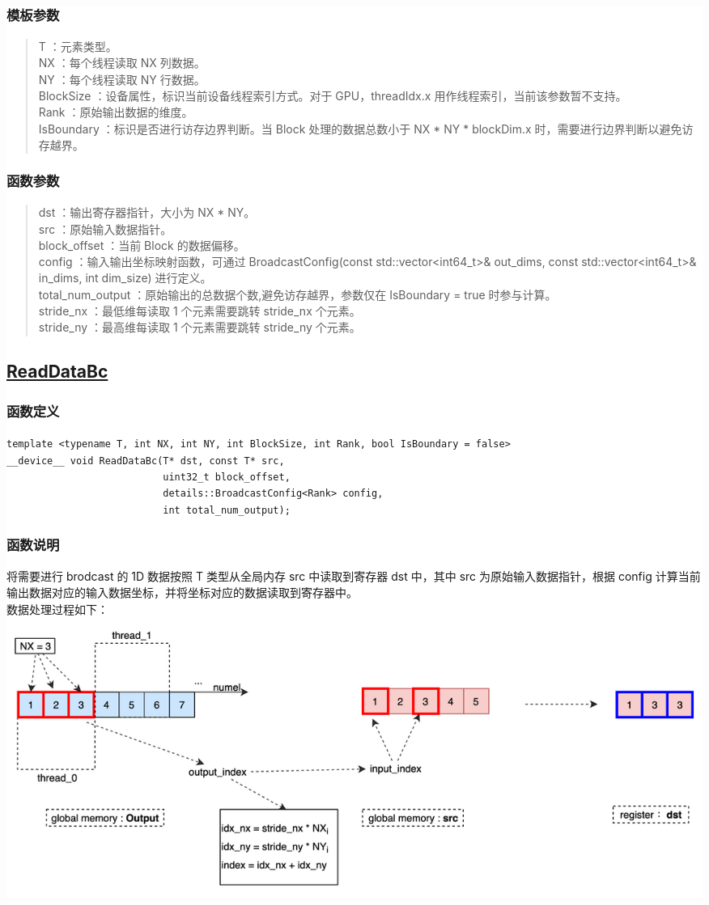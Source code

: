 ### 模板参数

> T ：元素类型。</br>
> NX ：每个线程读取 NX 列数据。</br>
> NY ：每个线程读取 NY 行数据。</br>
> BlockSize ：设备属性，标识当前设备线程索引方式。对于 GPU，threadIdx.x 用作线程索引，当前该参数暂不支持。</br>
> Rank ：原始输出数据的维度。</br>
> IsBoundary ：标识是否进行访存边界判断。当 Block 处理的数据总数小于 NX * NY * blockDim.x 时，需要进行边界判断以避免访存越界。</br>

### 函数参数

> dst ：输出寄存器指针，大小为 NX * NY。</br>
> src ：原始输入数据指针。</br>
> block_offset ：当前 Block 的数据偏移。</br>
> config ：输入输出坐标映射函数，可通过 BroadcastConfig(const std::vector<int64_t>& out_dims, const std::vector<int64_t>& in_dims, int dim_size) 进行定义。</br>
> total_num_output ：原始输出的总数据个数,避免访存越界，参数仅在 IsBoundary = true 时参与计算。</br>
> stride_nx ：最低维每读取 1 个元素需要跳转 stride_nx 个元素。</br>
> stride_ny ：最高维每读取 1 个元素需要跳转 stride_ny 个元素。</br>

## [ReadDataBc](https://github.com/PaddlePaddle/Paddle/blob/develop/paddle/fluid/operators/kernel_primitives/datamover_primitives.h#L569)

### 函数定义

```
template <typename T, int NX, int NY, int BlockSize, int Rank, bool IsBoundary = false>
__device__ void ReadDataBc(T* dst, const T* src,
                           uint32_t block_offset,
                           details::BroadcastConfig<Rank> config,
                           int total_num_output);
```

### 函数说明

将需要进行 brodcast 的 1D 数据按照 T 类型从全局内存 src 中读取到寄存器 dst 中，其中 src 为原始输入数据指针，根据 config 计算当前输出数据对应的输入数据坐标，并将坐标对应的数据读取到寄存器中。</br>
数据处理过程如下：</br>
![ReadDataBc](./images/io_read_data_broadcast.png)
